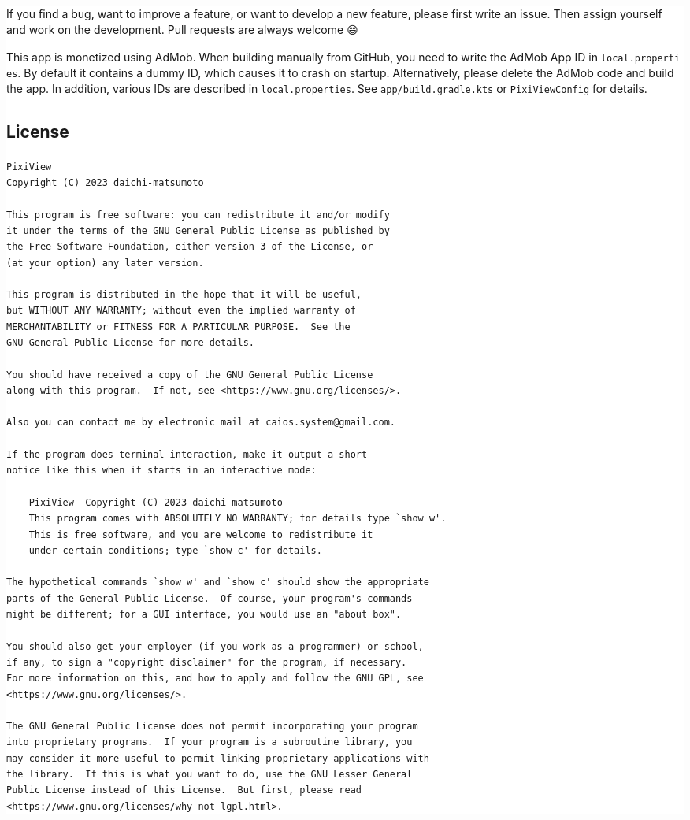 If you find a bug, want to improve a feature, or want to develop a new feature, please first write an issue. Then assign yourself and work on the development. Pull requests are always welcome :smile:

This app is monetized using AdMob. When building manually from GitHub, you need to write the AdMob App ID in `local.properties`. By default it contains a dummy ID, which causes it to crash on startup. Alternatively, please delete the AdMob code and build the app. In addition, various IDs are described in `local.properties`. See `app/build.gradle.kts` or `PixiViewConfig` for details.

## License

```text
PixiView
Copyright (C) 2023 daichi-matsumoto

This program is free software: you can redistribute it and/or modify
it under the terms of the GNU General Public License as published by
the Free Software Foundation, either version 3 of the License, or
(at your option) any later version.

This program is distributed in the hope that it will be useful,
but WITHOUT ANY WARRANTY; without even the implied warranty of
MERCHANTABILITY or FITNESS FOR A PARTICULAR PURPOSE.  See the
GNU General Public License for more details.

You should have received a copy of the GNU General Public License
along with this program.  If not, see <https://www.gnu.org/licenses/>.

Also you can contact me by electronic mail at caios.system@gmail.com.

If the program does terminal interaction, make it output a short
notice like this when it starts in an interactive mode:

    PixiView  Copyright (C) 2023 daichi-matsumoto
    This program comes with ABSOLUTELY NO WARRANTY; for details type `show w'.
    This is free software, and you are welcome to redistribute it
    under certain conditions; type `show c' for details.

The hypothetical commands `show w' and `show c' should show the appropriate
parts of the General Public License.  Of course, your program's commands
might be different; for a GUI interface, you would use an "about box".

You should also get your employer (if you work as a programmer) or school,
if any, to sign a "copyright disclaimer" for the program, if necessary.
For more information on this, and how to apply and follow the GNU GPL, see
<https://www.gnu.org/licenses/>.

The GNU General Public License does not permit incorporating your program
into proprietary programs.  If your program is a subroutine library, you
may consider it more useful to permit linking proprietary applications with
the library.  If this is what you want to do, use the GNU Lesser General
Public License instead of this License.  But first, please read
<https://www.gnu.org/licenses/why-not-lgpl.html>.
```
